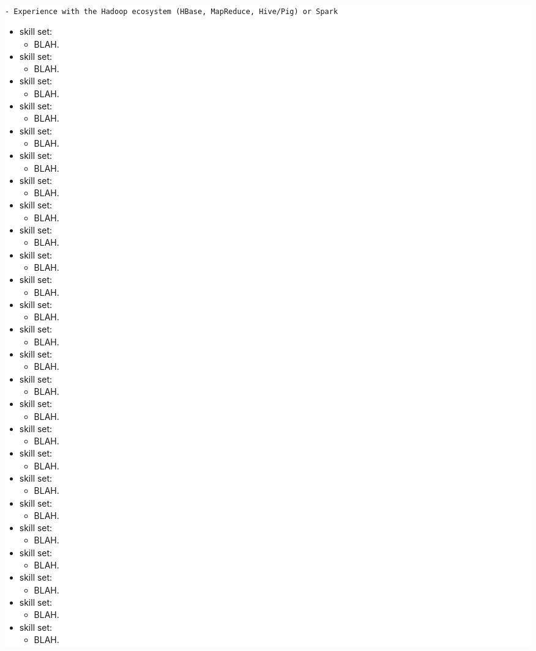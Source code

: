 	- Experience with the Hadoop ecosystem (HBase, MapReduce, Hive/Pig) or Spark
+ skill set:
	- BLAH.
+ skill set:
	- BLAH.
+ skill set:
	- BLAH.
+ skill set:
	- BLAH.
+ skill set:
	- BLAH.
+ skill set:
	- BLAH.
+ skill set:
	- BLAH.
+ skill set:
	- BLAH.
+ skill set:
	- BLAH.
+ skill set:
	- BLAH.
+ skill set:
	- BLAH.
+ skill set:
	- BLAH.
+ skill set:
	- BLAH.
+ skill set:
	- BLAH.
+ skill set:
	- BLAH.
+ skill set:
	- BLAH.
+ skill set:
	- BLAH.
+ skill set:
	- BLAH.
+ skill set:
	- BLAH.
+ skill set:
	- BLAH.
+ skill set:
	- BLAH.
+ skill set:
	- BLAH.
+ skill set:
	- BLAH.
+ skill set:
	- BLAH.
+ skill set:
	- BLAH.
